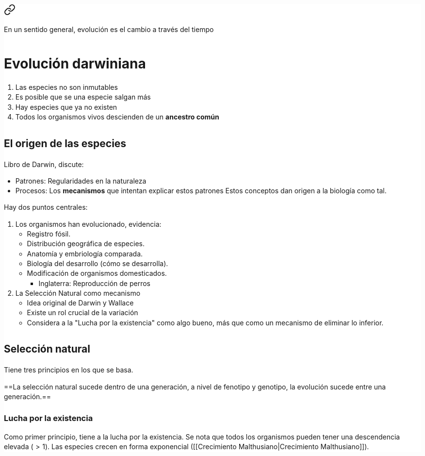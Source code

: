 <div class="transclusion internal-embed is-loaded"><a class="markdown-embed-link" href="/cursos/ingenieria-civil/2024-2/biologia-de-organismos-y-comunidades/2-genetica-y-evolucion/teoria-evolutiva-darwiniana-moderna-micro-y-macroevolucion/" aria-label="Open link"><svg xmlns="http://www.w3.org/2000/svg" width="24" height="24" viewBox="0 0 24 24" fill="none" stroke="currentColor" stroke-width="2" stroke-linecap="round" stroke-linejoin="round" class="svg-icon lucide-link"><path d="M10 13a5 5 0 0 0 7.54.54l3-3a5 5 0 0 0-7.07-7.07l-1.72 1.71"></path><path d="M14 11a5 5 0 0 0-7.54-.54l-3 3a5 5 0 0 0 7.07 7.07l1.71-1.71"></path></svg></a><div class="markdown-embed">




En un sentido general, evolución es el cambio a través del tiempo
# Evolución darwiniana
1. Las especies no son inmutables
2. Es posible que se una especie salgan más
3. Hay especies que ya no existen
4. Todos los organismos vivos descienden de un **ancestro común**
## El origen de las especies

Libro de Darwin, discute:

- Patrones: Regularidades en la naturaleza
- Procesos: Los **mecanismos** que intentan explicar estos patrones
Estos conceptos dan origen a la biología como tal.

Hay dos puntos centrales:

1. Los organismos han evolucionado, evidencia:
	-  Registro fósil.
	- Distribución geográfica de especies.
	- Anatomía y embriología comparada.
	- Biología del desarrollo (cómo se desarrolla).
	- Modificación de organismos domesticados.
		- Inglaterra: Reproducción de perros
2. La Selección Natural como mecanismo
	- Idea original de Darwin y Wallace
	- Existe un rol crucial de la variación
	- Considera a la "Lucha por la existencia" como algo bueno, más que como un mecanismo de eliminar lo inferior.
## Selección natural

Tiene tres principios en los que se basa.

==La selección natural sucede dentro de una generación, a nivel de fenotipo y genotipo, la evolución sucede entre una generación.==

### Lucha por la existencia

Como primer principio, tiene a la lucha por la existencia. Se nota que todos los organismos pueden tener una descendencia elevada ($>1$). Las especies crecen en forma exponencial ([[Crecimiento Malthusiano\|Crecimiento Malthusiano]]).
